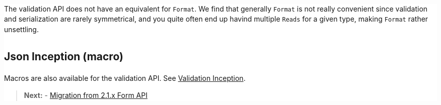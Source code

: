 The validation API does not have an equivalent for `Format`. We find that generally `Format` is not really convenient since validation and serialization are rarely symmetrical, and you quite often end up havind multiple `Reads` for a given type, making `Format` rather unsettling.

## Json Inception (macro)

Macros are also available for the validation API. See [Validation Inception](ScalaValidationMacros.md).

> **Next:** - [Migration from 2.1.x Form API](ScalaValidationMigrationForm.md)
